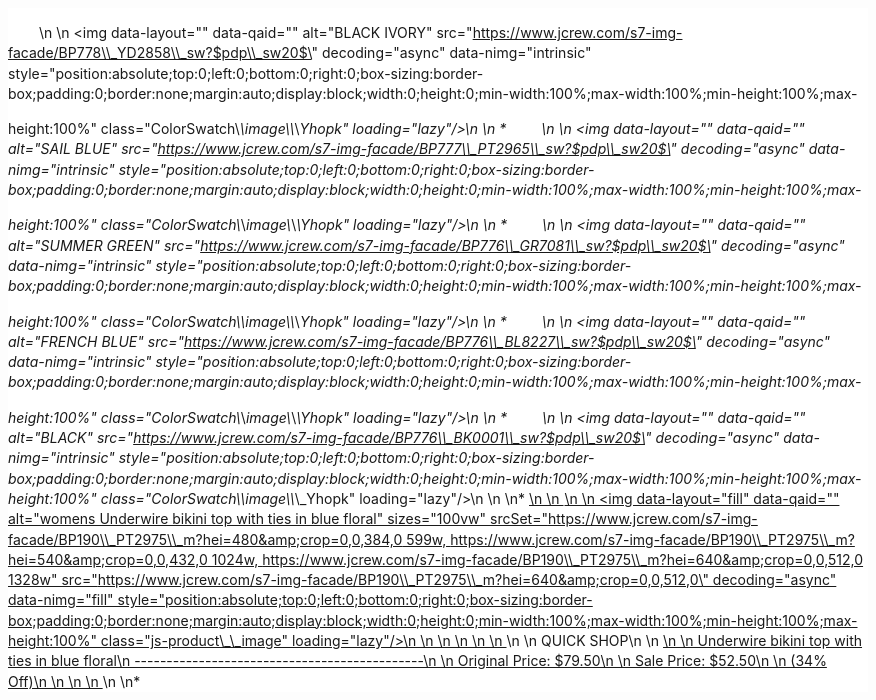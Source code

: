![](data:image/svg+xml,%3csvg%20xmlns=%27http://www.w3.org/2000/svg%27%20version=%271.1%27%20width=%2730%27%20height=%2730%27/%3e)![BLACK IVORY](data:image/gif;base64,R0lGODlhAQABAIAAAAAAAP///yH5BAEAAAAALAAAAAABAAEAAAIBRAA7)\n        \n        <img data-layout=\"\" data-qaid=\"\" alt=\"BLACK IVORY\" src=\"https://www.jcrew.com/s7-img-facade/BP778\\_YD2858\\_sw?$pdp\\_sw20$\" decoding=\"async\" data-nimg=\"intrinsic\" style=\"position:absolute;top:0;left:0;bottom:0;right:0;box-sizing:border-box;padding:0;border:none;margin:auto;display:block;width:0;height:0;min-width:100%;max-width:100%;min-height:100%;max-height:100%\" class=\"ColorSwatch\\_\\_image\\_\\_\\_Yhopk\" loading=\"lazy\"/>\n        \n    *   ![](data:image/svg+xml,%3csvg%20xmlns=%27http://www.w3.org/2000/svg%27%20version=%271.1%27%20width=%2730%27%20height=%2730%27/%3e)![SAIL BLUE](data:image/gif;base64,R0lGODlhAQABAIAAAAAAAP///yH5BAEAAAAALAAAAAABAAEAAAIBRAA7)\n        \n        <img data-layout=\"\" data-qaid=\"\" alt=\"SAIL BLUE\" src=\"https://www.jcrew.com/s7-img-facade/BP777\\_PT2965\\_sw?$pdp\\_sw20$\" decoding=\"async\" data-nimg=\"intrinsic\" style=\"position:absolute;top:0;left:0;bottom:0;right:0;box-sizing:border-box;padding:0;border:none;margin:auto;display:block;width:0;height:0;min-width:100%;max-width:100%;min-height:100%;max-height:100%\" class=\"ColorSwatch\\_\\_image\\_\\_\\_Yhopk\" loading=\"lazy\"/>\n        \n    *   ![](data:image/svg+xml,%3csvg%20xmlns=%27http://www.w3.org/2000/svg%27%20version=%271.1%27%20width=%2730%27%20height=%2730%27/%3e)![SUMMER GREEN](data:image/gif;base64,R0lGODlhAQABAIAAAAAAAP///yH5BAEAAAAALAAAAAABAAEAAAIBRAA7)\n        \n        <img data-layout=\"\" data-qaid=\"\" alt=\"SUMMER GREEN\" src=\"https://www.jcrew.com/s7-img-facade/BP776\\_GR7081\\_sw?$pdp\\_sw20$\" decoding=\"async\" data-nimg=\"intrinsic\" style=\"position:absolute;top:0;left:0;bottom:0;right:0;box-sizing:border-box;padding:0;border:none;margin:auto;display:block;width:0;height:0;min-width:100%;max-width:100%;min-height:100%;max-height:100%\" class=\"ColorSwatch\\_\\_image\\_\\_\\_Yhopk\" loading=\"lazy\"/>\n        \n    *   ![](data:image/svg+xml,%3csvg%20xmlns=%27http://www.w3.org/2000/svg%27%20version=%271.1%27%20width=%2730%27%20height=%2730%27/%3e)![FRENCH BLUE](data:image/gif;base64,R0lGODlhAQABAIAAAAAAAP///yH5BAEAAAAALAAAAAABAAEAAAIBRAA7)\n        \n        <img data-layout=\"\" data-qaid=\"\" alt=\"FRENCH BLUE\" src=\"https://www.jcrew.com/s7-img-facade/BP776\\_BL8227\\_sw?$pdp\\_sw20$\" decoding=\"async\" data-nimg=\"intrinsic\" style=\"position:absolute;top:0;left:0;bottom:0;right:0;box-sizing:border-box;padding:0;border:none;margin:auto;display:block;width:0;height:0;min-width:100%;max-width:100%;min-height:100%;max-height:100%\" class=\"ColorSwatch\\_\\_image\\_\\_\\_Yhopk\" loading=\"lazy\"/>\n        \n    *   ![](data:image/svg+xml,%3csvg%20xmlns=%27http://www.w3.org/2000/svg%27%20version=%271.1%27%20width=%2730%27%20height=%2730%27/%3e)![BLACK](data:image/gif;base64,R0lGODlhAQABAIAAAAAAAP///yH5BAEAAAAALAAAAAABAAEAAAIBRAA7)\n        \n        <img data-layout=\"\" data-qaid=\"\" alt=\"BLACK\" src=\"https://www.jcrew.com/s7-img-facade/BP776\\_BK0001\\_sw?$pdp\\_sw20$\" decoding=\"async\" data-nimg=\"intrinsic\" style=\"position:absolute;top:0;left:0;bottom:0;right:0;box-sizing:border-box;padding:0;border:none;margin:auto;display:block;width:0;height:0;min-width:100%;max-width:100%;min-height:100%;max-height:100%\" class=\"ColorSwatch\\_\\_image\\_\\_\\_Yhopk\" loading=\"lazy\"/>\n        \n    \n*   [\n    \n    ![womens Underwire bikini top with ties in blue floral](data:image/gif;base64,R0lGODlhAQABAIAAAAAAAP///yH5BAEAAAAALAAAAAABAAEAAAIBRAA7)\n    \n    <img data-layout=\"fill\" data-qaid=\"\" alt=\"womens Underwire bikini top with ties in blue floral\" sizes=\"100vw\" srcSet=\"https://www.jcrew.com/s7-img-facade/BP190\\_PT2975\\_m?hei=480&amp;crop=0,0,384,0 599w, https://www.jcrew.com/s7-img-facade/BP190\\_PT2975\\_m?hei=540&amp;crop=0,0,432,0 1024w, https://www.jcrew.com/s7-img-facade/BP190\\_PT2975\\_m?hei=640&amp;crop=0,0,512,0 1328w\" src=\"https://www.jcrew.com/s7-img-facade/BP190\\_PT2975\\_m?hei=640&amp;crop=0,0,512,0\" decoding=\"async\" data-nimg=\"fill\" style=\"position:absolute;top:0;left:0;bottom:0;right:0;box-sizing:border-box;padding:0;border:none;margin:auto;display:block;width:0;height:0;min-width:100%;max-width:100%;min-height:100%;max-height:100%\" class=\"js-product\\_\\_image\" loading=\"lazy\"/>\n    \n    \n    \n    \n    \n    ](/p/womens/categories/clothing/swimwear/underwire-bikini-top-with-ties-in-blue-floral/BP190?display=standard&fit=Classic&color_name=sail-blue&colorProductCode=BP190)\n    \n    QUICK SHOP\n    \n    [\n    \n    Underwire bikini top with ties in blue floral\n    ---------------------------------------------\n    \n    Original Price: $79.50\n    \n    Sale Price: $52.50\n    \n    (34% Off)\n    \n    \n    \n    ](/p/womens/categories/clothing/swimwear/underwire-bikini-top-with-ties-in-blue-floral/BP190?display=standard&fit=Classic&color_name=sail-blue&colorProductCode=BP190)\n    \n*
